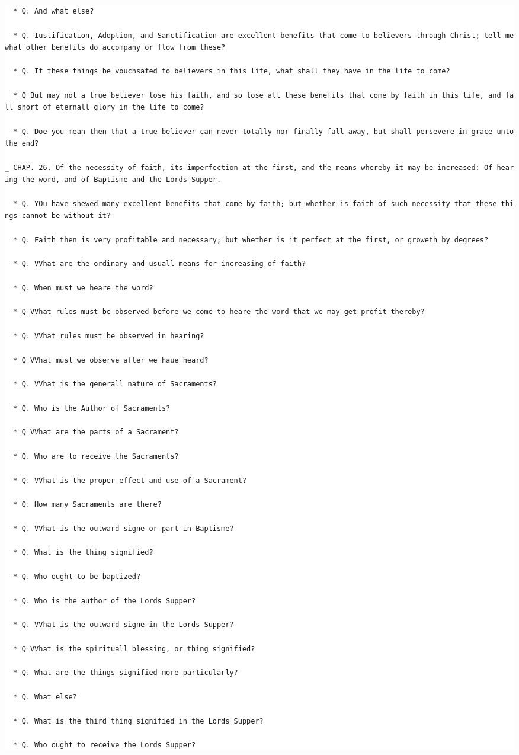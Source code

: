       * Q. And what else?

      * Q. Iustification, Adoption, and Sanctification are excellent benefits that come to believers through Christ; tell me what other benefits do accompany or flow from these?

      * Q. If these things be vouchsafed to believers in this life, what shall they have in the life to come?

      * Q But may not a true believer lose his faith, and so lose all these benefits that come by faith in this life, and fall short of eternall glory in the life to come?

      * Q. Doe you mean then that a true believer can never totally nor finally fall away, but shall persevere in grace unto the end?

    _ CHAP. 26. Of the necessity of faith, its imperfection at the first, and the means whereby it may be increased: Of hearing the word, and of Baptisme and the Lords Supper.

      * Q. YOu have shewed many excellent benefits that come by faith; but whether is faith of such necessity that these things cannot be without it?

      * Q. Faith then is very profitable and necessary; but whether is it perfect at the first, or groweth by degrees?

      * Q. VVhat are the ordinary and usuall means for increasing of faith?

      * Q. When must we heare the word?

      * Q VVhat rules must be observed before we come to heare the word that we may get profit thereby?

      * Q. VVhat rules must be observed in hearing?

      * Q VVhat must we observe after we haue heard?

      * Q. VVhat is the generall nature of Sacraments?

      * Q. Who is the Author of Sacraments?

      * Q VVhat are the parts of a Sacrament?

      * Q. Who are to receive the Sacraments?

      * Q. VVhat is the proper effect and use of a Sacrament?

      * Q. How many Sacraments are there?

      * Q. VVhat is the outward signe or part in Baptisme?

      * Q. What is the thing signified?

      * Q. Who ought to be baptized?

      * Q. Who is the author of the Lords Supper?

      * Q. VVhat is the outward signe in the Lords Supper?

      * Q VVhat is the spirituall blessing, or thing signified?

      * Q. What are the things signified more particularly?

      * Q. What else?

      * Q. What is the third thing signified in the Lords Supper?

      * Q. Who ought to receive the Lords Supper?

